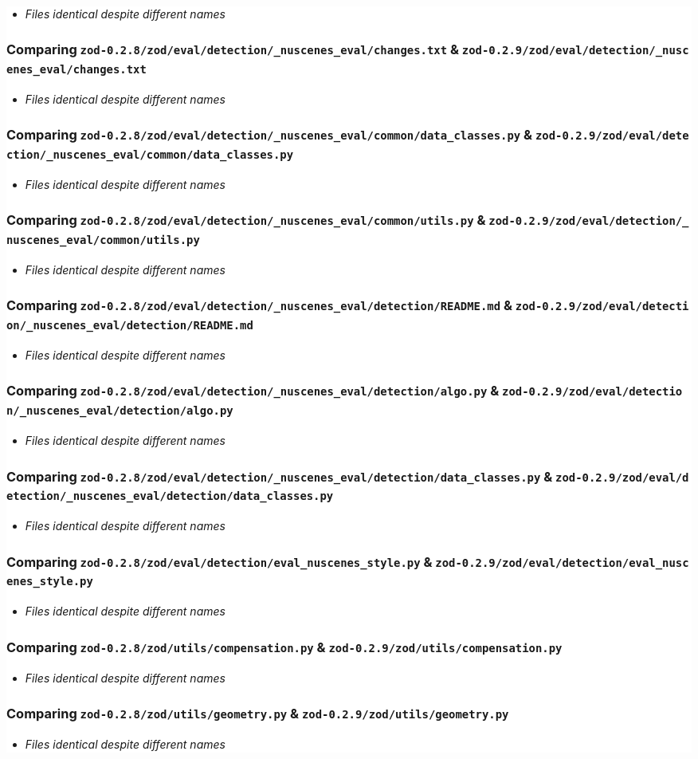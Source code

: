  * *Files identical despite different names*

### Comparing `zod-0.2.8/zod/eval/detection/_nuscenes_eval/changes.txt` & `zod-0.2.9/zod/eval/detection/_nuscenes_eval/changes.txt`

 * *Files identical despite different names*

### Comparing `zod-0.2.8/zod/eval/detection/_nuscenes_eval/common/data_classes.py` & `zod-0.2.9/zod/eval/detection/_nuscenes_eval/common/data_classes.py`

 * *Files identical despite different names*

### Comparing `zod-0.2.8/zod/eval/detection/_nuscenes_eval/common/utils.py` & `zod-0.2.9/zod/eval/detection/_nuscenes_eval/common/utils.py`

 * *Files identical despite different names*

### Comparing `zod-0.2.8/zod/eval/detection/_nuscenes_eval/detection/README.md` & `zod-0.2.9/zod/eval/detection/_nuscenes_eval/detection/README.md`

 * *Files identical despite different names*

### Comparing `zod-0.2.8/zod/eval/detection/_nuscenes_eval/detection/algo.py` & `zod-0.2.9/zod/eval/detection/_nuscenes_eval/detection/algo.py`

 * *Files identical despite different names*

### Comparing `zod-0.2.8/zod/eval/detection/_nuscenes_eval/detection/data_classes.py` & `zod-0.2.9/zod/eval/detection/_nuscenes_eval/detection/data_classes.py`

 * *Files identical despite different names*

### Comparing `zod-0.2.8/zod/eval/detection/eval_nuscenes_style.py` & `zod-0.2.9/zod/eval/detection/eval_nuscenes_style.py`

 * *Files identical despite different names*

### Comparing `zod-0.2.8/zod/utils/compensation.py` & `zod-0.2.9/zod/utils/compensation.py`

 * *Files identical despite different names*

### Comparing `zod-0.2.8/zod/utils/geometry.py` & `zod-0.2.9/zod/utils/geometry.py`

 * *Files identical despite different names*
